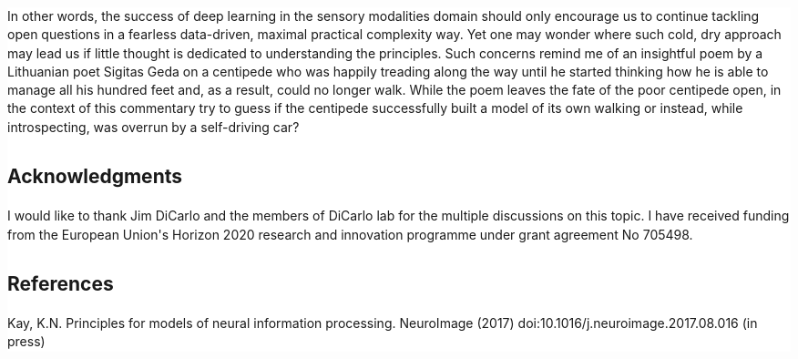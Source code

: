 In other words, the success of deep learning in the sensory modalities domain should only encourage us to continue tackling open questions in a fearless data-driven, maximal practical complexity way. Yet one may wonder where such cold, dry approach may lead us if little thought is dedicated to understanding the principles. Such concerns remind me of an insightful poem by a Lithuanian poet Sigitas Geda on a centipede who was happily treading along the way until he started thinking how he is able to manage all his hundred feet and, as a result, could no longer walk. While the poem leaves the fate of the poor centipede open, in the context of this commentary try to guess if the centipede successfully built a model of its own walking or instead, while introspecting, was overrun by a self-driving car?

## Acknowledgments

I would like to thank Jim DiCarlo and the members of DiCarlo lab for the multiple discussions on this topic. I have received funding from the European Union's Horizon 2020 research and innovation programme under grant agreement No 705498.

## References

Kay, K.N. Principles for models of neural information processing. NeuroImage (2017) doi:10.1016/j.neuroimage.2017.08.016 (in press)